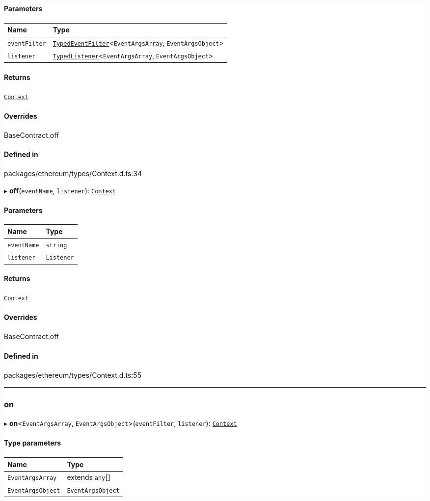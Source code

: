 #### Parameters

| Name | Type |
| :------ | :------ |
| `eventFilter` | [`TypedEventFilter`](../interfaces/TypedEventFilter.md)<`EventArgsArray`, `EventArgsObject`\> |
| `listener` | [`TypedListener`](../modules.md#typedlistener)<`EventArgsArray`, `EventArgsObject`\> |

#### Returns

[`Context`](Context.md)

#### Overrides

BaseContract.off

#### Defined in

packages/ethereum/types/Context.d.ts:34

▸ **off**(`eventName`, `listener`): [`Context`](Context.md)

#### Parameters

| Name | Type |
| :------ | :------ |
| `eventName` | `string` |
| `listener` | `Listener` |

#### Returns

[`Context`](Context.md)

#### Overrides

BaseContract.off

#### Defined in

packages/ethereum/types/Context.d.ts:55

___

### on

▸ **on**<`EventArgsArray`, `EventArgsObject`\>(`eventFilter`, `listener`): [`Context`](Context.md)

#### Type parameters

| Name | Type |
| :------ | :------ |
| `EventArgsArray` | extends `any`[] |
| `EventArgsObject` | `EventArgsObject` |
